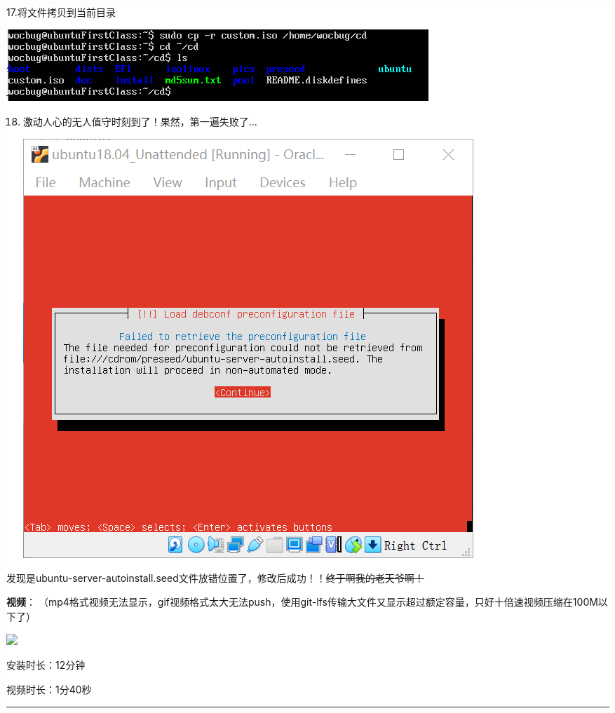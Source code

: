 17.将文件拷贝到当前目录

![](./img/copy.png)

18. 激动人心的无人值守时刻到了！果然，第一遍失败了...

    ![](./img/fail.png)

发现是ubuntu-server-autoinstall.seed文件放错位置了，修改后成功！！~~终于啊我的老天爷啊！~~

**视频**：
（mp4格式视频无法显示，gif视频格式太大无法push，使用git-lfs传输大文件又显示超过额定容量，只好十倍速视频压缩在100M以下了）

![](./img/Unattended.gif)

安装时长：12分钟

视频时长：1分40秒

---